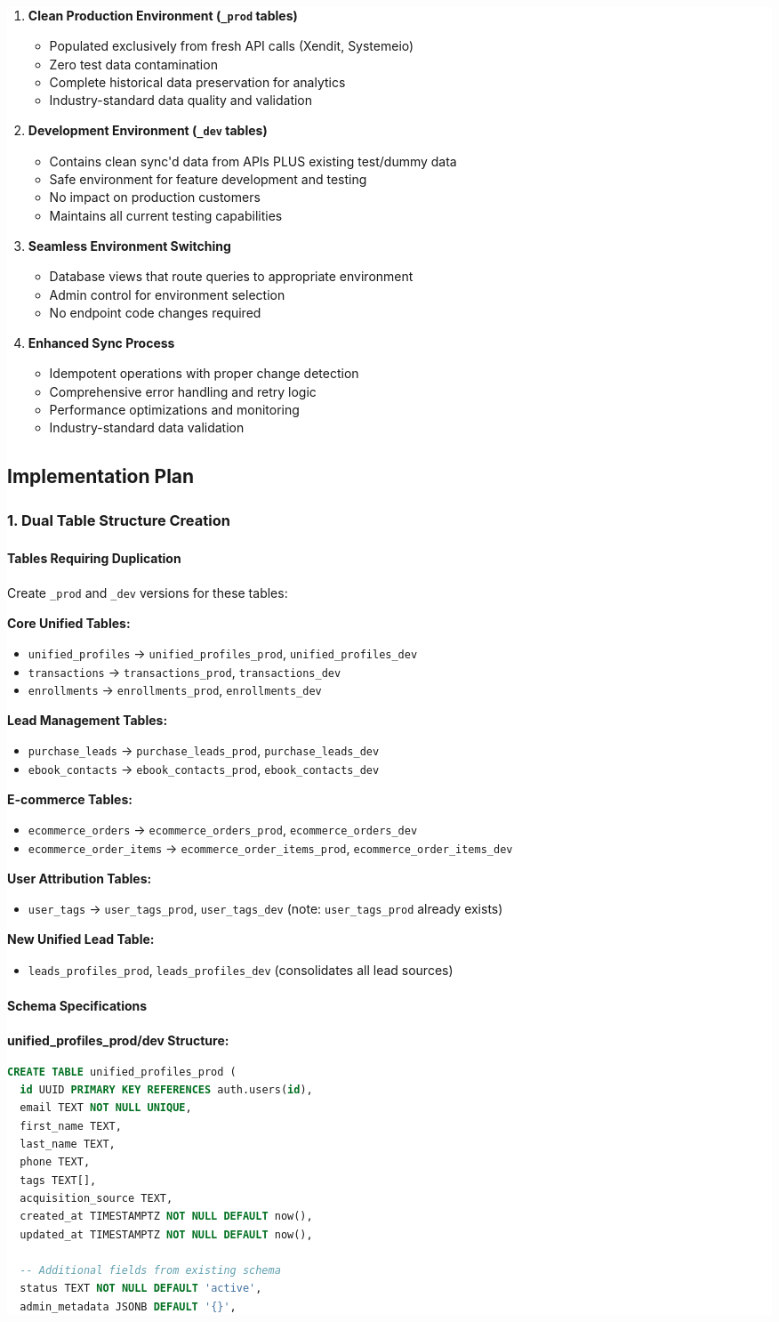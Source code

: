 1. **Clean Production Environment (`_prod` tables)**
   - Populated exclusively from fresh API calls (Xendit, Systemeio)
   - Zero test data contamination
   - Complete historical data preservation for analytics
   - Industry-standard data quality and validation

2. **Development Environment (`_dev` tables)**
   - Contains clean sync'd data from APIs PLUS existing test/dummy data
   - Safe environment for feature development and testing
   - No impact on production customers
   - Maintains all current testing capabilities

3. **Seamless Environment Switching**
   - Database views that route queries to appropriate environment
   - Admin control for environment selection
   - No endpoint code changes required

4. **Enhanced Sync Process**
   - Idempotent operations with proper change detection
   - Comprehensive error handling and retry logic
   - Performance optimizations and monitoring
   - Industry-standard data validation

## Implementation Plan

### 1. Dual Table Structure Creation

#### Tables Requiring Duplication
Create `_prod` and `_dev` versions for these tables:

**Core Unified Tables:**
- `unified_profiles` → `unified_profiles_prod`, `unified_profiles_dev`
- `transactions` → `transactions_prod`, `transactions_dev`
- `enrollments` → `enrollments_prod`, `enrollments_dev`

**Lead Management Tables:**
- `purchase_leads` → `purchase_leads_prod`, `purchase_leads_dev`
- `ebook_contacts` → `ebook_contacts_prod`, `ebook_contacts_dev`

**E-commerce Tables:**
- `ecommerce_orders` → `ecommerce_orders_prod`, `ecommerce_orders_dev`
- `ecommerce_order_items` → `ecommerce_order_items_prod`, `ecommerce_order_items_dev`

**User Attribution Tables:**
- `user_tags` → `user_tags_prod`, `user_tags_dev` (note: `user_tags_prod` already exists)

**New Unified Lead Table:**
- `leads_profiles_prod`, `leads_profiles_dev` (consolidates all lead sources)

#### Schema Specifications

**unified_profiles_prod/dev Structure:**
```sql
CREATE TABLE unified_profiles_prod (
  id UUID PRIMARY KEY REFERENCES auth.users(id),
  email TEXT NOT NULL UNIQUE,
  first_name TEXT,
  last_name TEXT,
  phone TEXT,
  tags TEXT[],
  acquisition_source TEXT,
  created_at TIMESTAMPTZ NOT NULL DEFAULT now(),
  updated_at TIMESTAMPTZ NOT NULL DEFAULT now(),
  
  -- Additional fields from existing schema
  status TEXT NOT NULL DEFAULT 'active',
  admin_metadata JSONB DEFAULT '{}',
```